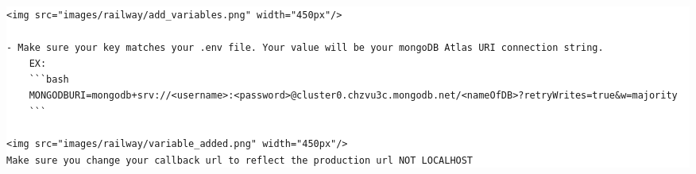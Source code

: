     <img src="images/railway/add_variables.png" width="450px"/>
    
    - Make sure your key matches your .env file. Your value will be your mongoDB Atlas URI connection string.
        EX:
        ```bash
        MONGODBURI=mongodb+srv://<username>:<password>@cluster0.chzvu3c.mongodb.net/<nameOfDB>?retryWrites=true&w=majority
        ```
    
    <img src="images/railway/variable_added.png" width="450px"/>
    Make sure you change your callback url to reflect the production url NOT LOCALHOST 
